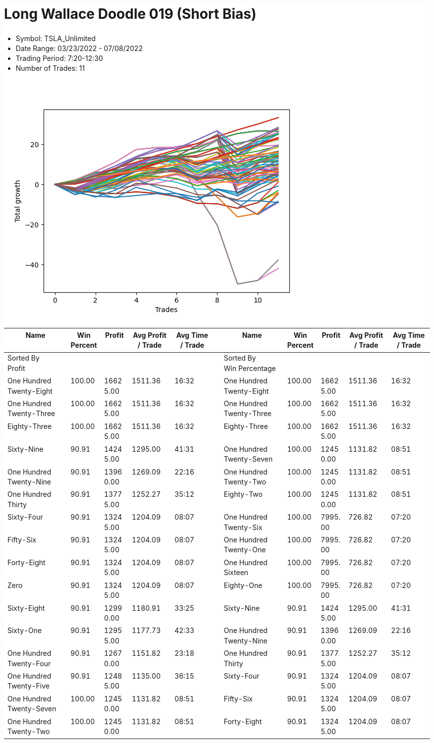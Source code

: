 # Long Wallace Doodle 019 (Short Bias)
- Symbol: TSLA_Unlimited
- Date Range: 03/23/2022 - 07/08/2022
- Trading Period: 7:20-12:30
- Number of Trades: 11

![Plot](LongWallaceDoodle019TSLA_Unlimited(ShortBias).png)

| Name | Win Percent | Profit | Avg Profit / Trade | Avg Time / Trade |      | Name | Win Percent | Profit | Avg Profit / Trade | Avg Time / Trade |
| ---- | ----------- | ------ | ------------------ | ---------------- | ---- | ---- | ----------- | ------ | ------------------ | ---------------- |
| Sorted By <br> Profit | | | | | | Sorted By <br> Win Percentage ||||
| One Hundred Twenty-Eight | 100.00 | 16625.00 | 1511.36 | 16:32 |     | One Hundred Twenty-Eight | 100.00 | 16625.00 | 1511.36 | 16:32 |
| One Hundred Twenty-Three | 100.00 | 16625.00 | 1511.36 | 16:32 |     | One Hundred Twenty-Three | 100.00 | 16625.00 | 1511.36 | 16:32 |
| Eighty-Three | 100.00 | 16625.00 | 1511.36 | 16:32 |     | Eighty-Three | 100.00 | 16625.00 | 1511.36 | 16:32 |
| Sixty-Nine | 90.91 | 14245.00 | 1295.00 | 41:31 |     | One Hundred Twenty-Seven | 100.00 | 12450.00 | 1131.82 | 08:51 |
| One Hundred Twenty-Nine | 90.91 | 13960.00 | 1269.09 | 22:16 |     | One Hundred Twenty-Two | 100.00 | 12450.00 | 1131.82 | 08:51 |
| One Hundred Thirty | 90.91 | 13775.00 | 1252.27 | 35:12 |     | Eighty-Two | 100.00 | 12450.00 | 1131.82 | 08:51 |
| Sixty-Four | 90.91 | 13245.00 | 1204.09 | 08:07 |     | One Hundred Twenty-Six | 100.00 | 7995.00 | 726.82 | 07:20 |
| Fifty-Six | 90.91 | 13245.00 | 1204.09 | 08:07 |     | One Hundred Twenty-One | 100.00 | 7995.00 | 726.82 | 07:20 |
| Forty-Eight | 90.91 | 13245.00 | 1204.09 | 08:07 |     | One Hundred Sixteen | 100.00 | 7995.00 | 726.82 | 07:20 |
| Zero | 90.91 | 13245.00 | 1204.09 | 08:07 |     | Eighty-One | 100.00 | 7995.00 | 726.82 | 07:20 |
| Sixty-Eight | 90.91 | 12990.00 | 1180.91 | 33:25 |     | Sixty-Nine | 90.91 | 14245.00 | 1295.00 | 41:31 |
| Sixty-One | 90.91 | 12955.00 | 1177.73 | 42:33 |     | One Hundred Twenty-Nine | 90.91 | 13960.00 | 1269.09 | 22:16 |
| One Hundred Twenty-Four | 90.91 | 12670.00 | 1151.82 | 23:18 |     | One Hundred Thirty | 90.91 | 13775.00 | 1252.27 | 35:12 |
| One Hundred Twenty-Five | 90.91 | 12485.00 | 1135.00 | 36:15 |     | Sixty-Four | 90.91 | 13245.00 | 1204.09 | 08:07 |
| One Hundred Twenty-Seven | 100.00 | 12450.00 | 1131.82 | 08:51 |     | Fifty-Six | 90.91 | 13245.00 | 1204.09 | 08:07 |
| One Hundred Twenty-Two | 100.00 | 12450.00 | 1131.82 | 08:51 |     | Forty-Eight | 90.91 | 13245.00 | 1204.09 | 08:07 |